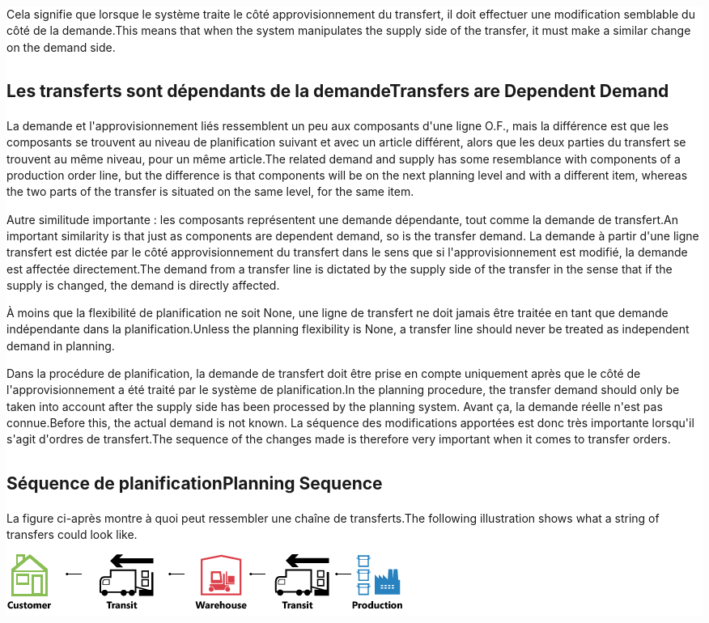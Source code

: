 <span data-ttu-id="15825-116">Cela signifie que lorsque le système traite le côté approvisionnement du transfert, il doit effectuer une modification semblable du côté de la demande.</span><span class="sxs-lookup"><span data-stu-id="15825-116">This means that when the system manipulates the supply side of the transfer, it must make a similar change on the demand side.</span></span>  
  
## <a name="transfers-are-dependent-demand"></a><span data-ttu-id="15825-117">Les transferts sont dépendants de la demande</span><span class="sxs-lookup"><span data-stu-id="15825-117">Transfers are Dependent Demand</span></span>  
<span data-ttu-id="15825-118">La demande et l'approvisionnement liés ressemblent un peu aux composants d'une ligne O.F., mais la différence est que les composants se trouvent au niveau de planification suivant et avec un article différent, alors que les deux parties du transfert se trouvent au même niveau, pour un même article.</span><span class="sxs-lookup"><span data-stu-id="15825-118">The related demand and supply has some resemblance with components of a production order line, but the difference is that components will be on the next planning level and with a different item, whereas the two parts of the transfer is situated on the same level, for the same item.</span></span>  
  
<span data-ttu-id="15825-119">Autre similitude importante : les composants représentent une demande dépendante, tout comme la demande de transfert.</span><span class="sxs-lookup"><span data-stu-id="15825-119">An important similarity is that just as components are dependent demand, so is the transfer demand.</span></span> <span data-ttu-id="15825-120">La demande à partir d'une ligne transfert est dictée par le côté approvisionnement du transfert dans le sens que si l'approvisionnement est modifié, la demande est affectée directement.</span><span class="sxs-lookup"><span data-stu-id="15825-120">The demand from a transfer line is dictated by the supply side of the transfer in the sense that if the supply is changed, the demand is directly affected.</span></span>  
  
<span data-ttu-id="15825-121">À moins que la flexibilité de planification ne soit None, une ligne de transfert ne doit jamais être traitée en tant que demande indépendante dans la planification.</span><span class="sxs-lookup"><span data-stu-id="15825-121">Unless the planning flexibility is None, a transfer line should never be treated as independent demand in planning.</span></span>  
  
<span data-ttu-id="15825-122">Dans la procédure de planification, la demande de transfert doit être prise en compte uniquement après que le côté de l'approvisionnement a été traité par le système de planification.</span><span class="sxs-lookup"><span data-stu-id="15825-122">In the planning procedure, the transfer demand should only be taken into account after the supply side has been processed by the planning system.</span></span> <span data-ttu-id="15825-123">Avant ça, la demande réelle n'est pas connue.</span><span class="sxs-lookup"><span data-stu-id="15825-123">Before this, the actual demand is not known.</span></span> <span data-ttu-id="15825-124">La séquence des modifications apportées est donc très importante lorsqu'il s'agit d'ordres de transfert.</span><span class="sxs-lookup"><span data-stu-id="15825-124">The sequence of the changes made is therefore very important when it comes to transfer orders.</span></span>  
  
## <a name="planning-sequence"></a><span data-ttu-id="15825-125">Séquence de planification</span><span class="sxs-lookup"><span data-stu-id="15825-125">Planning Sequence</span></span>  
<span data-ttu-id="15825-126">La figure ci-après montre à quoi peut ressembler une chaîne de transferts.</span><span class="sxs-lookup"><span data-stu-id="15825-126">The following illustration shows what a string of transfers could look like.</span></span>  
  
![](media/nav_app_supply_planning_7_transfers4.png "NAV_APP_supply_planning_7_transfers4")  
  